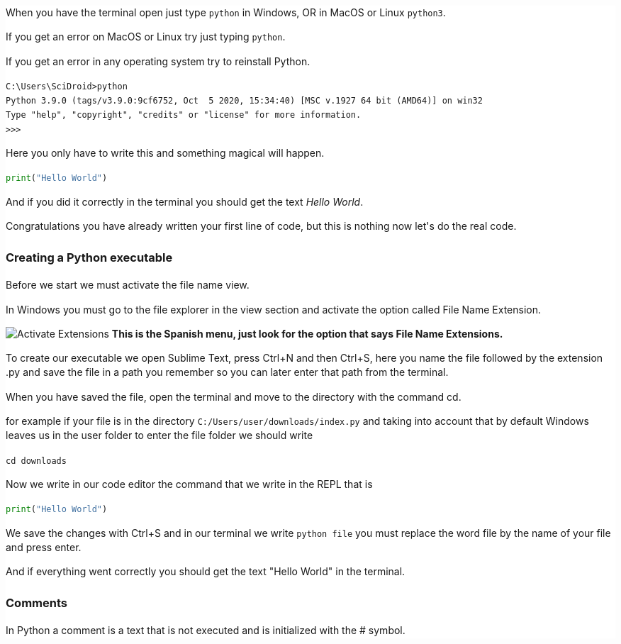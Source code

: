 When you have the terminal open just type `python` in Windows, OR in MacOS or Linux `python3`.

If you get an error on MacOS or Linux try just typing `python`.

If you get an error in any operating system try to reinstall Python.

```console
C:\Users\SciDroid>python
Python 3.9.0 (tags/v3.9.0:9cf6752, Oct  5 2020, 15:34:40) [MSC v.1927 64 bit (AMD64)] on win32
Type "help", "copyright", "credits" or "license" for more information.
>>>
```

Here you only have to write this and something magical will happen.

```python
print("Hello World")
```

And if you did it correctly in the terminal you should get the text _Hello World_.

Congratulations you have already written your first line of code, but this is nothing now let's do the real code.

### Creating a Python executable

Before we start we must activate the file name view.

In Windows you must go to the file explorer in the view section and activate the option called File Name Extension.

![Activate Extensions](https://cdn.yohago.tech/img/Extensions.png) **This is the Spanish menu, just look for the option that says File Name Extensions.**

To create our executable we open Sublime Text, press Ctrl+N and then Ctrl+S, here you name the file followed by the extension .py and save the file in a path you remember so you can later enter that path from the terminal.

When you have saved the file, open the terminal and move to the directory with the command cd.

for example if your file is in the directory `C:/Users/user/downloads/index.py` and taking into account that by default Windows leaves us in the user folder to enter the file folder we should write

```console
cd downloads
```

Now we write in our code editor the command that we write in the REPL that is

```python
print("Hello World")
```

We save the changes with Ctrl+S and in our terminal we write `python file` you must replace the word file by the name of your file and press enter.

And if everything went correctly you should get the text "Hello World" in the terminal.

### Comments

In Python a comment is a text that is not executed and is initialized with the # symbol.
